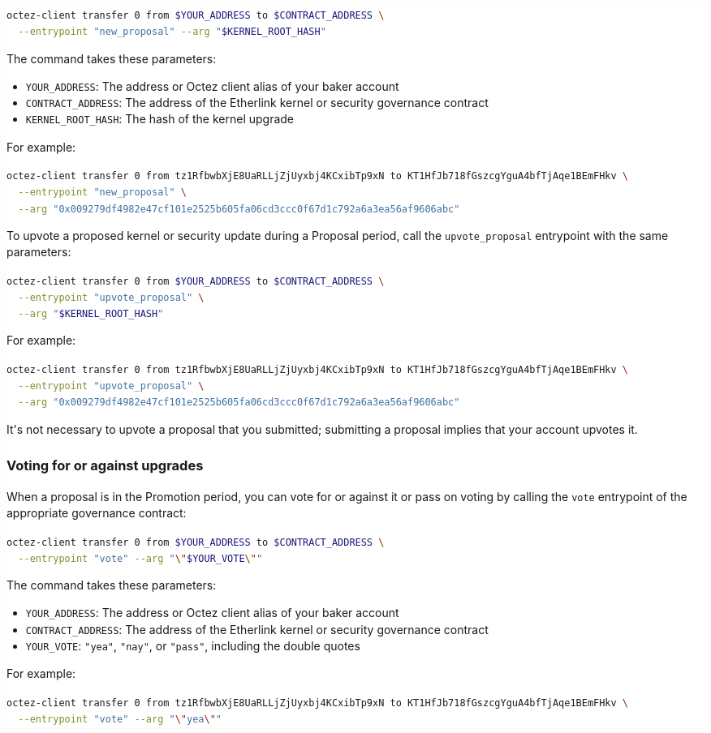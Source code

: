 ```bash
octez-client transfer 0 from $YOUR_ADDRESS to $CONTRACT_ADDRESS \
  --entrypoint "new_proposal" --arg "$KERNEL_ROOT_HASH"
```

The command takes these parameters:

- `YOUR_ADDRESS`: The address or Octez client alias of your baker account
- `CONTRACT_ADDRESS`: The address of the Etherlink kernel or security governance contract
- `KERNEL_ROOT_HASH`: The hash of the kernel upgrade

For example:

```bash
octez-client transfer 0 from tz1RfbwbXjE8UaRLLjZjUyxbj4KCxibTp9xN to KT1HfJb718fGszcgYguA4bfTjAqe1BEmFHkv \
  --entrypoint "new_proposal" \
  --arg "0x009279df4982e47cf101e2525b605fa06cd3ccc0f67d1c792a6a3ea56af9606abc"
```

To upvote a proposed kernel or security update during a Proposal period, call the `upvote_proposal` entrypoint with the same parameters:

```bash
octez-client transfer 0 from $YOUR_ADDRESS to $CONTRACT_ADDRESS \
  --entrypoint "upvote_proposal" \
  --arg "$KERNEL_ROOT_HASH"
```

For example:

```bash
octez-client transfer 0 from tz1RfbwbXjE8UaRLLjZjUyxbj4KCxibTp9xN to KT1HfJb718fGszcgYguA4bfTjAqe1BEmFHkv \
  --entrypoint "upvote_proposal" \
  --arg "0x009279df4982e47cf101e2525b605fa06cd3ccc0f67d1c792a6a3ea56af9606abc"
```

It's not necessary to upvote a proposal that you submitted; submitting a proposal implies that your account upvotes it.

### Voting for or against upgrades

When a proposal is in the Promotion period, you can vote for or against it or pass on voting by calling the `vote` entrypoint of the appropriate governance contract:

```bash
octez-client transfer 0 from $YOUR_ADDRESS to $CONTRACT_ADDRESS \
  --entrypoint "vote" --arg "\"$YOUR_VOTE\""
```

The command takes these parameters:

- `YOUR_ADDRESS`: The address or Octez client alias of your baker account
- `CONTRACT_ADDRESS`: The address of the Etherlink kernel or security governance contract
- `YOUR_VOTE`: `"yea"`, `"nay"`, or `"pass"`, including the double quotes

For example:

```bash
octez-client transfer 0 from tz1RfbwbXjE8UaRLLjZjUyxbj4KCxibTp9xN to KT1HfJb718fGszcgYguA4bfTjAqe1BEmFHkv \
  --entrypoint "vote" --arg "\"yea\""
```
